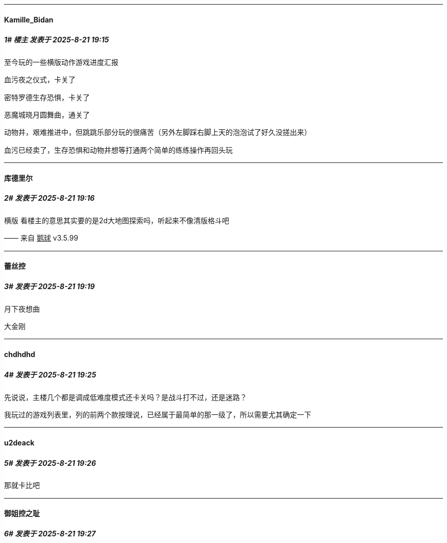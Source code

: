 ﻿
*****

####  Kamille_Bidan  
##### 1#       楼主       发表于 2025-8-21 19:15

至今玩的一些横版动作游戏进度汇报

血污夜之仪式，卡关了

密特罗德生存恐惧，卡关了

恶魔城晓月圆舞曲，通关了

动物井，艰难推进中，但跳跳乐部分玩的很痛苦（另外左脚踩右脚上天的泡泡试了好久没搓出来）

血污已经卖了，生存恐惧和动物井想等打通两个简单的练练操作再回头玩

*****

####  库德里尔  
##### 2#       发表于 2025-8-21 19:16

横版
看楼主的意思其实要的是2d大地图探索吗，听起来不像清版格斗吧

—— 来自 [鹅球](https://www.pgyer.com/GcUxKd4w) v3.5.99

*****

####  蕾丝控  
##### 3#       发表于 2025-8-21 19:19

月下夜想曲

大金刚

*****

####  chdhdhd  
##### 4#       发表于 2025-8-21 19:25

先说说，主楼几个都是调成低难度模式还卡关吗？是战斗打不过，还是迷路？

我玩过的游戏列表里，列的前两个款按理说，已经属于最简单的那一级了，所以需要尤其确定一下

*****

####  u2deack  
##### 5#       发表于 2025-8-21 19:26

那就卡比吧

*****

####  御姐控之耻  
##### 6#       发表于 2025-8-21 19:27

